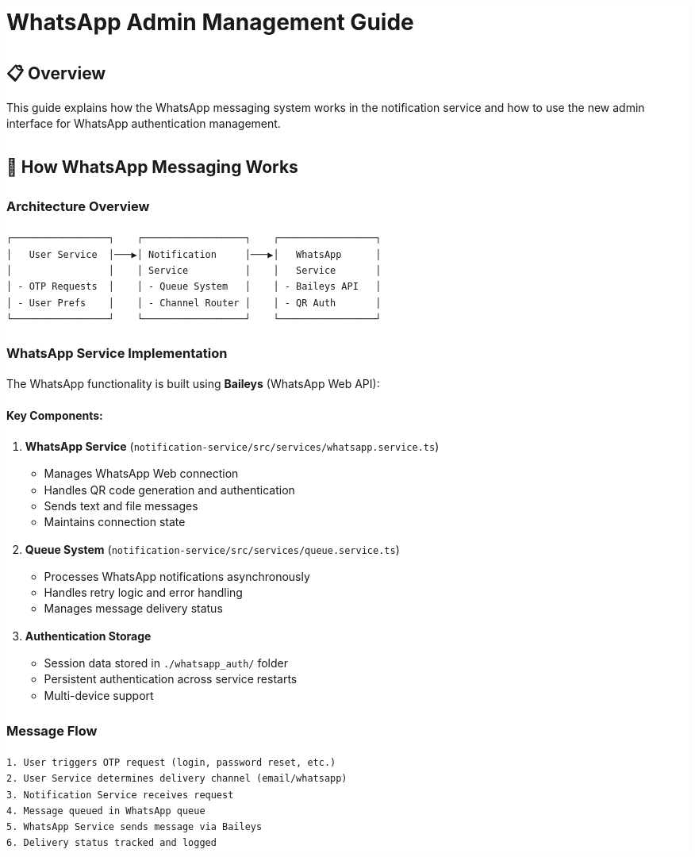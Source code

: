 # WhatsApp Admin Management Guide

## 📋 Overview

This guide explains how the WhatsApp messaging system works in the notification service and how to use the new admin interface for WhatsApp authentication management.

## 🔧 How WhatsApp Messaging Works

### **Architecture Overview**

```
┌─────────────────┐    ┌──────────────────┐    ┌─────────────────┐
│   User Service  │───▶│ Notification     │───▶│   WhatsApp      │
│                 │    │ Service          │    │   Service       │
│ - OTP Requests  │    │ - Queue System   │    │ - Baileys API   │
│ - User Prefs    │    │ - Channel Router │    │ - QR Auth       │
└─────────────────┘    └──────────────────┘    └─────────────────┘
```

### **WhatsApp Service Implementation**

The WhatsApp functionality is built using **Baileys** (WhatsApp Web API):

#### **Key Components:**
1. **WhatsApp Service** (`notification-service/src/services/whatsapp.service.ts`)
   - Manages WhatsApp Web connection
   - Handles QR code generation and authentication
   - Sends text and file messages
   - Maintains connection state

2. **Queue System** (`notification-service/src/services/queue.service.ts`)
   - Processes WhatsApp notifications asynchronously
   - Handles retry logic and error handling
   - Manages message delivery status

3. **Authentication Storage**
   - Session data stored in `./whatsapp_auth/` folder
   - Persistent authentication across service restarts
   - Multi-device support

### **Message Flow**

```
1. User triggers OTP request (login, password reset, etc.)
2. User Service determines delivery channel (email/whatsapp)
3. Notification Service receives request
4. Message queued in WhatsApp queue
5. WhatsApp Service sends message via Baileys
6. Delivery status tracked and logged
```
